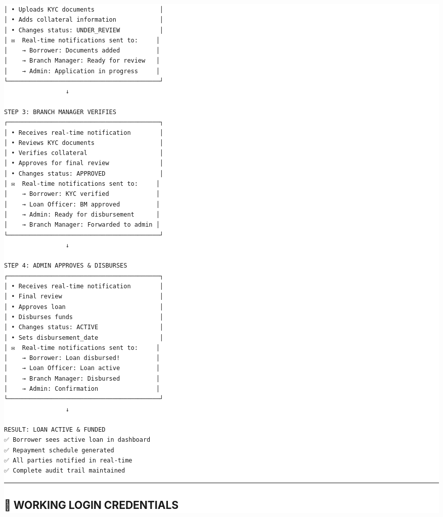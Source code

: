 ```
│ • Uploads KYC documents                  │
│ • Adds collateral information            │
│ • Changes status: UNDER_REVIEW           │
│ ✉️  Real-time notifications sent to:     │
│    → Borrower: Documents added          │
│    → Branch Manager: Ready for review   │
│    → Admin: Application in progress     │
└──────────────────────────────────────────┘
                 ↓

STEP 3: BRANCH MANAGER VERIFIES
┌──────────────────────────────────────────┐
│ • Receives real-time notification        │
│ • Reviews KYC documents                  │
│ • Verifies collateral                    │
│ • Approves for final review              │
│ • Changes status: APPROVED               │
│ ✉️  Real-time notifications sent to:     │
│    → Borrower: KYC verified             │
│    → Loan Officer: BM approved          │
│    → Admin: Ready for disbursement      │
│    → Branch Manager: Forwarded to admin │
└──────────────────────────────────────────┘
                 ↓

STEP 4: ADMIN APPROVES & DISBURSES
┌──────────────────────────────────────────┐
│ • Receives real-time notification        │
│ • Final review                           │
│ • Approves loan                          │
│ • Disburses funds                        │
│ • Changes status: ACTIVE                 │
│ • Sets disbursement_date                 │
│ ✉️  Real-time notifications sent to:     │
│    → Borrower: Loan disbursed!          │
│    → Loan Officer: Loan active          │
│    → Branch Manager: Disbursed          │
│    → Admin: Confirmation                │
└──────────────────────────────────────────┘
                 ↓
           
RESULT: LOAN ACTIVE & FUNDED
✅ Borrower sees active loan in dashboard
✅ Repayment schedule generated
✅ All parties notified in real-time
✅ Complete audit trail maintained
```

---

## 🔑 WORKING LOGIN CREDENTIALS
